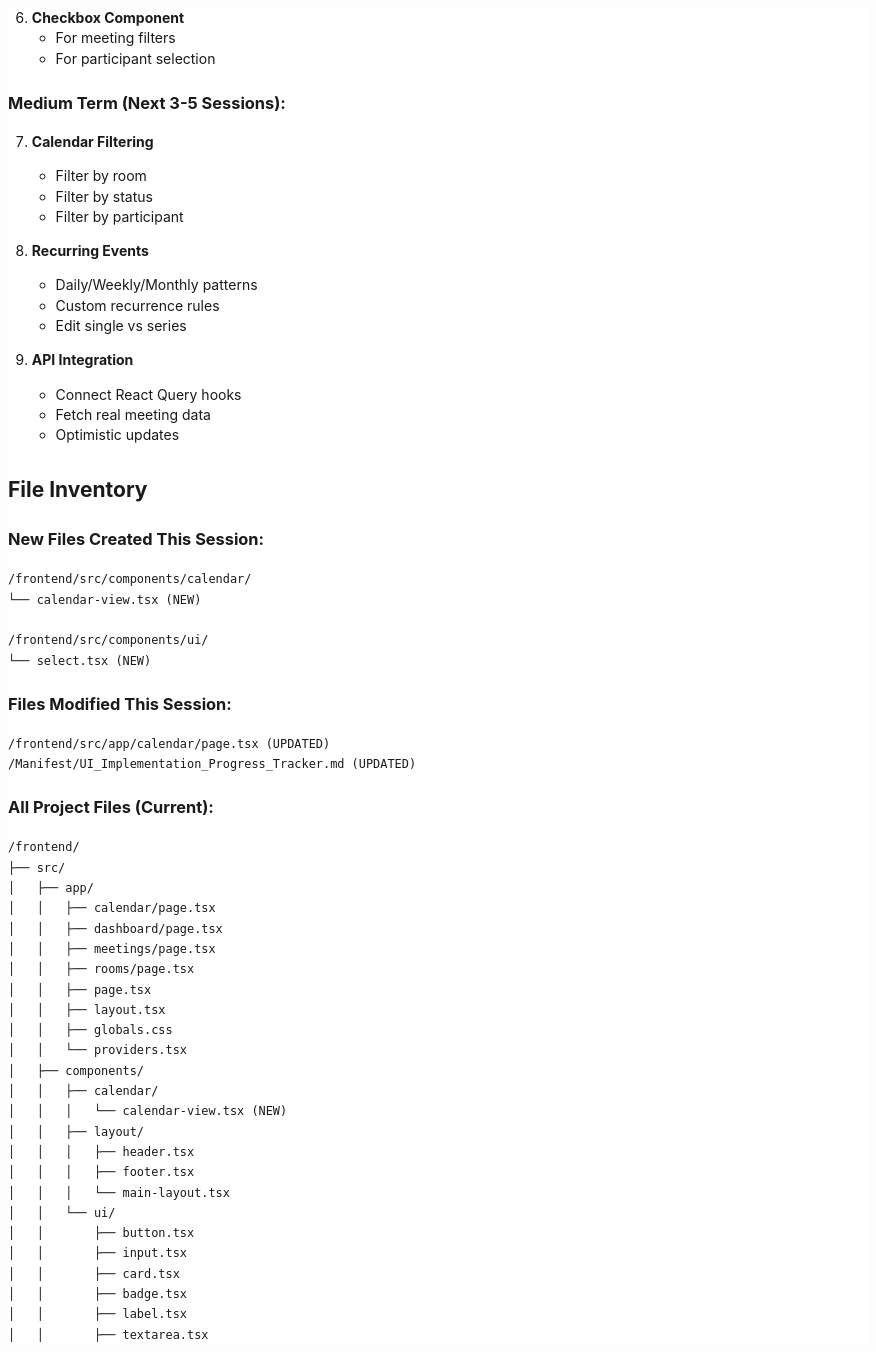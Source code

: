 6. **Checkbox Component**
   - For meeting filters
   - For participant selection

### Medium Term (Next 3-5 Sessions):
7. **Calendar Filtering**
   - Filter by room
   - Filter by status
   - Filter by participant

8. **Recurring Events**
   - Daily/Weekly/Monthly patterns
   - Custom recurrence rules
   - Edit single vs series

9. **API Integration**
   - Connect React Query hooks
   - Fetch real meeting data
   - Optimistic updates

## File Inventory

### New Files Created This Session:
```
/frontend/src/components/calendar/
└── calendar-view.tsx (NEW)

/frontend/src/components/ui/
└── select.tsx (NEW)
```

### Files Modified This Session:
```
/frontend/src/app/calendar/page.tsx (UPDATED)
/Manifest/UI_Implementation_Progress_Tracker.md (UPDATED)
```

### All Project Files (Current):
```
/frontend/
├── src/
│   ├── app/
│   │   ├── calendar/page.tsx
│   │   ├── dashboard/page.tsx
│   │   ├── meetings/page.tsx
│   │   ├── rooms/page.tsx
│   │   ├── page.tsx
│   │   ├── layout.tsx
│   │   ├── globals.css
│   │   └── providers.tsx
│   ├── components/
│   │   ├── calendar/
│   │   │   └── calendar-view.tsx (NEW)
│   │   ├── layout/
│   │   │   ├── header.tsx
│   │   │   ├── footer.tsx
│   │   │   └── main-layout.tsx
│   │   └── ui/
│   │       ├── button.tsx
│   │       ├── input.tsx
│   │       ├── card.tsx
│   │       ├── badge.tsx
│   │       ├── label.tsx
│   │       ├── textarea.tsx
```